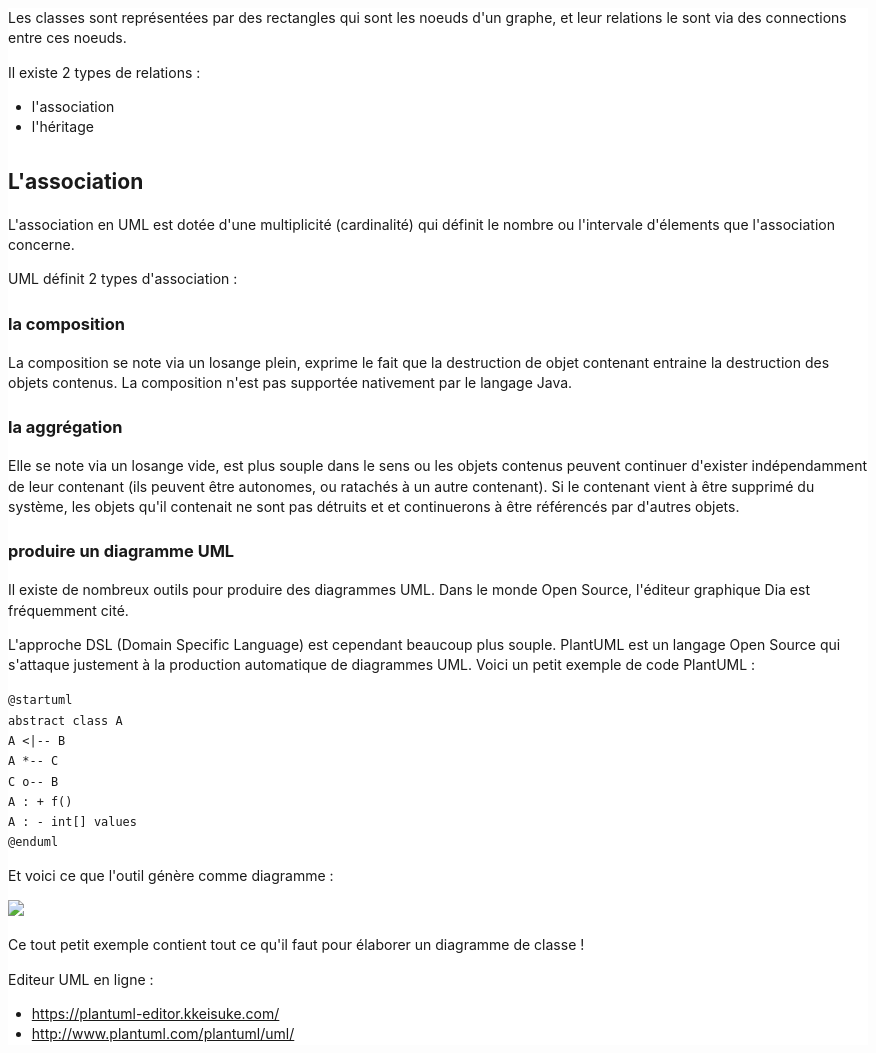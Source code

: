 Les classes sont représentées par des rectangles qui sont les noeuds d'un graphe, et leur relations le sont via des connections entre ces noeuds.

Il existe 2 types de relations :
- l'association
- l'héritage


## L'association
L'association en UML est dotée d'une multiplicité (cardinalité) qui définit le nombre ou l'intervale d'élements que l'association concerne.

UML définit 2 types d'association :
### la composition
La composition se note via un losange plein, exprime le fait que la destruction de objet contenant entraine la destruction des objets contenus. 
La composition n'est pas supportée nativement par le langage Java.

### la aggrégation
Elle se note via un losange vide, est plus souple dans le sens ou les objets contenus peuvent continuer d'exister indépendamment de leur contenant (ils peuvent être autonomes, ou ratachés à un autre contenant). Si le contenant vient à être supprimé du système, les objets qu'il contenait ne sont pas détruits et et continuerons à être référencés par d'autres objets.



### produire un diagramme UML
Il existe de nombreux outils pour produire des diagrammes UML. Dans le monde Open Source, l'éditeur graphique Dia est fréquemment cité.

L'approche DSL (Domain Specific Language) est cependant beaucoup plus souple. PlantUML est un langage Open Source qui s'attaque justement à la production automatique de diagrammes UML. 
Voici un petit exemple de code PlantUML :
```plantuml=
@startuml
abstract class A
A <|-- B
A *-- C
C o-- B
A : + f()
A : - int[] values
@enduml
```
Et voici ce que l'outil génère comme diagramme :

![](https://i.imgur.com/ovBHpI5.png)

Ce tout petit exemple contient tout ce qu'il faut pour élaborer un diagramme de classe !


Editeur UML en ligne :
- https://plantuml-editor.kkeisuke.com/
- http://www.plantuml.com/plantuml/uml/
